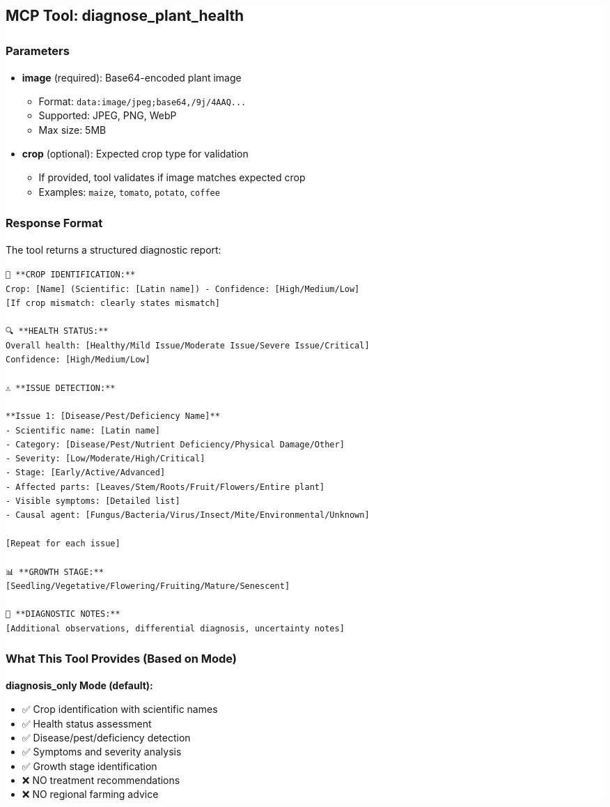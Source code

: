 ```bash
```

## MCP Tool: diagnose_plant_health

### Parameters
- **image** (required): Base64-encoded plant image
  - Format: `data:image/jpeg;base64,/9j/4AAQ...`
  - Supported: JPEG, PNG, WebP
  - Max size: 5MB

- **crop** (optional): Expected crop type for validation
  - If provided, tool validates if image matches expected crop
  - Examples: `maize`, `tomato`, `potato`, `coffee`

### Response Format

The tool returns a structured diagnostic report:

```
🌱 **CROP IDENTIFICATION:**
Crop: [Name] (Scientific: [Latin name]) - Confidence: [High/Medium/Low]
[If crop mismatch: clearly states mismatch]

🔍 **HEALTH STATUS:**
Overall health: [Healthy/Mild Issue/Moderate Issue/Severe Issue/Critical]
Confidence: [High/Medium/Low]

⚠️ **ISSUE DETECTION:**

**Issue 1: [Disease/Pest/Deficiency Name]**
- Scientific name: [Latin name]
- Category: [Disease/Pest/Nutrient Deficiency/Physical Damage/Other]
- Severity: [Low/Moderate/High/Critical]
- Stage: [Early/Active/Advanced]
- Affected parts: [Leaves/Stem/Roots/Fruit/Flowers/Entire plant]
- Visible symptoms: [Detailed list]
- Causal agent: [Fungus/Bacteria/Virus/Insect/Mite/Environmental/Unknown]

[Repeat for each issue]

📊 **GROWTH STAGE:**
[Seedling/Vegetative/Flowering/Fruiting/Mature/Senescent]

🔬 **DIAGNOSTIC NOTES:**
[Additional observations, differential diagnosis, uncertainty notes]
```

### What This Tool Provides (Based on Mode)

**diagnosis_only Mode (default):**
- ✅ Crop identification with scientific names
- ✅ Health status assessment
- ✅ Disease/pest/deficiency detection
- ✅ Symptoms and severity analysis
- ✅ Growth stage identification
- ❌ NO treatment recommendations
- ❌ NO regional farming advice
